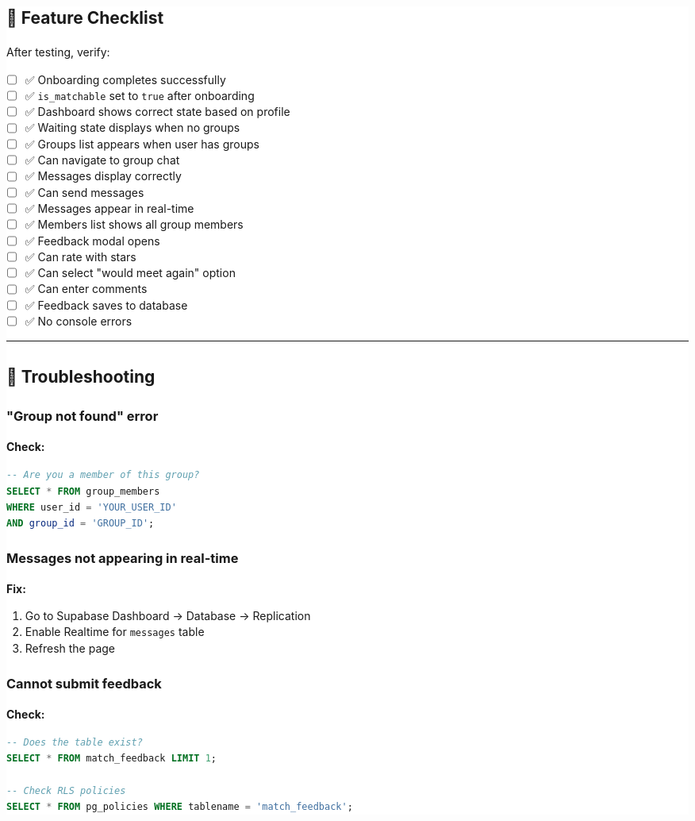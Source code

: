 
## 🎯 Feature Checklist

After testing, verify:

- [ ] ✅ Onboarding completes successfully
- [ ] ✅ `is_matchable` set to `true` after onboarding
- [ ] ✅ Dashboard shows correct state based on profile
- [ ] ✅ Waiting state displays when no groups
- [ ] ✅ Groups list appears when user has groups
- [ ] ✅ Can navigate to group chat
- [ ] ✅ Messages display correctly
- [ ] ✅ Can send messages
- [ ] ✅ Messages appear in real-time
- [ ] ✅ Members list shows all group members
- [ ] ✅ Feedback modal opens
- [ ] ✅ Can rate with stars
- [ ] ✅ Can select "would meet again" option
- [ ] ✅ Can enter comments
- [ ] ✅ Feedback saves to database
- [ ] ✅ No console errors

---

## 🐛 Troubleshooting

### "Group not found" error
**Check:**
```sql
-- Are you a member of this group?
SELECT * FROM group_members 
WHERE user_id = 'YOUR_USER_ID' 
AND group_id = 'GROUP_ID';
```

### Messages not appearing in real-time
**Fix:**
1. Go to Supabase Dashboard → Database → Replication
2. Enable Realtime for `messages` table
3. Refresh the page

### Cannot submit feedback
**Check:**
```sql
-- Does the table exist?
SELECT * FROM match_feedback LIMIT 1;

-- Check RLS policies
SELECT * FROM pg_policies WHERE tablename = 'match_feedback';
```
